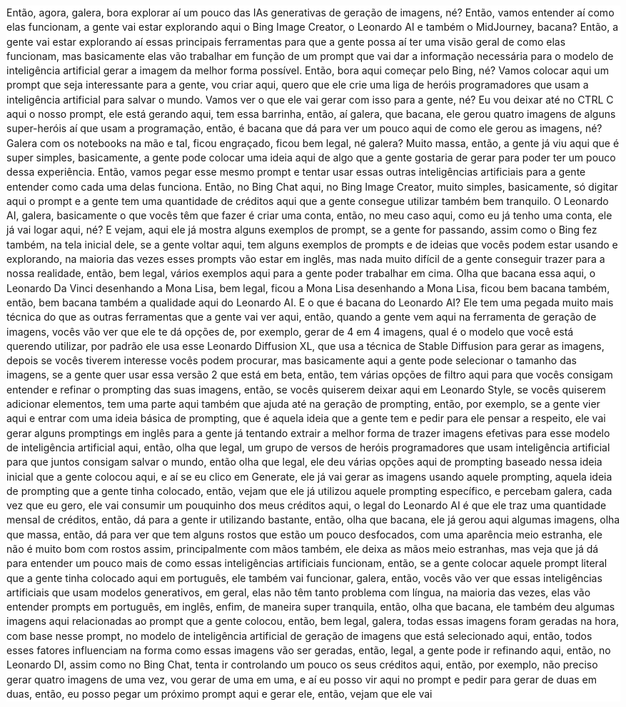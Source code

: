 Então, agora, galera, bora explorar aí um pouco das IAs generativas de geração de imagens, né? Então, vamos entender aí como elas funcionam, a gente vai estar explorando aqui o Bing Image Creator, o Leonardo AI e também o MidJourney, bacana? Então, a gente vai estar explorando aí essas principais ferramentas para que a gente possa aí ter uma visão geral de como elas funcionam, mas basicamente elas vão trabalhar em função de um prompt que vai dar a informação necessária para o modelo de inteligência artificial gerar a imagem da melhor forma possível. Então, bora aqui começar pelo Bing, né? Vamos colocar aqui um prompt que seja interessante para a gente, vou criar aqui, quero que ele crie uma liga de heróis programadores que usam a inteligência artificial para salvar o mundo. Vamos ver o que ele vai gerar com isso para a gente, né? Eu vou deixar até no CTRL C aqui o nosso prompt, ele está gerando aqui, tem essa barrinha, então, aí galera, que bacana, ele gerou quatro imagens de alguns super-heróis aí que usam a programação, então, é bacana que dá para ver um pouco aqui de como ele gerou as imagens, né? Galera com os notebooks na mão e tal, ficou engraçado, ficou bem legal, né galera? Muito massa, então, a gente já viu aqui que é super simples, basicamente, a gente pode colocar uma ideia aqui de algo que a gente gostaria de gerar para poder ter um pouco dessa experiência. Então, vamos pegar esse mesmo prompt e tentar usar essas outras inteligências artificiais para a gente entender como cada uma delas funciona. Então, no Bing Chat aqui, no Bing Image Creator, muito simples, basicamente, só digitar aqui o prompt e a gente tem uma quantidade de créditos aqui que a gente consegue utilizar também bem tranquilo. O Leonardo AI, galera, basicamente o que vocês têm que fazer é criar uma conta, então, no meu caso aqui, como eu já tenho uma conta, ele já vai logar aqui, né? E vejam, aqui ele já mostra alguns exemplos de prompt, se a gente for passando, assim como o Bing fez também, na tela inicial dele, se a gente voltar aqui, tem alguns exemplos de prompts e de ideias que vocês podem estar usando e explorando, na maioria das vezes esses prompts vão estar em inglês, mas nada muito difícil de a gente conseguir trazer para a nossa realidade, então, bem legal, vários exemplos aqui para a gente poder trabalhar em cima. Olha que bacana essa aqui, o Leonardo Da Vinci desenhando a Mona Lisa, bem legal, ficou a Mona Lisa desenhando a Mona Lisa, ficou bem bacana também, então, bem bacana também a qualidade aqui do Leonardo AI. E o que é bacana do Leonardo AI? Ele tem uma pegada muito mais técnica do que as outras ferramentas que a gente vai ver aqui, então, quando a gente vem aqui na ferramenta de geração de imagens, vocês vão ver que ele te dá opções de, por exemplo, gerar de 4 em 4 imagens, qual é o modelo que você está querendo utilizar, por padrão ele usa esse Leonardo Diffusion XL, que usa a técnica de Stable Diffusion para gerar as imagens, depois se vocês tiverem interesse vocês podem procurar, mas basicamente aqui a gente pode selecionar o tamanho das imagens, se a gente quer usar essa versão 2 que está em beta, então, tem várias opções de filtro aqui para que vocês consigam entender e refinar o prompting das suas imagens, então, se vocês quiserem deixar aqui em Leonardo Style, se vocês quiserem adicionar elementos, tem uma parte aqui também que ajuda até na geração de prompting, então, por exemplo, se a gente vier aqui e entrar com uma ideia básica de prompting, que é aquela ideia que a gente tem e pedir para ele pensar a respeito, ele vai gerar alguns promptings em inglês para a gente já tentando extrair a melhor forma de trazer imagens efetivas para esse modelo de inteligência artificial aqui, então, olha que legal, um grupo de versos de heróis programadores que usam inteligência artificial para que juntos consigam salvar o mundo, então olha que legal, ele deu várias opções aqui de prompting baseado nessa ideia inicial que a gente colocou aqui, e aí se eu clico em Generate, ele já vai gerar as imagens usando aquele prompting, aquela ideia de prompting que a gente tinha colocado, então, vejam que ele já utilizou aquele prompting específico, e percebam galera, cada vez que eu gero, ele vai consumir um pouquinho dos meus créditos aqui, o legal do Leonardo AI é que ele traz uma quantidade mensal de créditos, então, dá para a gente ir utilizando bastante, então, olha que bacana, ele já gerou aqui algumas imagens, olha que massa, então, dá para ver que tem alguns rostos que estão um pouco desfocados, com uma aparência meio estranha, ele não é muito bom com rostos assim, principalmente com mãos também, ele deixa as mãos meio estranhas, mas veja que já dá para entender um pouco mais de como essas inteligências artificiais funcionam, então, se a gente colocar aquele prompt literal que a gente tinha colocado aqui em português, ele também vai funcionar, galera, então, vocês vão ver que essas inteligências artificiais que usam modelos generativos, em geral, elas não têm tanto problema com língua, na maioria das vezes, elas vão entender prompts em português, em inglês, enfim, de maneira super tranquila, então, olha que bacana, ele também deu algumas imagens aqui relacionadas ao prompt que a gente colocou, então, bem legal, galera, todas essas imagens foram geradas na hora, com base nesse prompt, no modelo de inteligência artificial de geração de imagens que está selecionado aqui, então, todos esses fatores influenciam na forma como essas imagens vão ser geradas, então, legal, a gente pode ir refinando aqui, então, no Leonardo DI, assim como no Bing Chat, tenta ir controlando um pouco os seus créditos aqui, então, por exemplo, não preciso gerar quatro imagens de uma vez, vou gerar de uma em uma, e aí eu posso vir aqui no prompt e pedir para gerar de duas em duas, então, eu posso pegar um próximo prompt aqui e gerar ele, então, vejam que ele vai